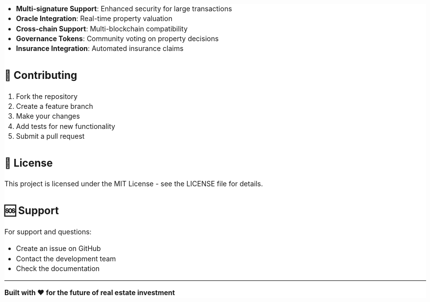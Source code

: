 - **Multi-signature Support**: Enhanced security for large transactions
- **Oracle Integration**: Real-time property valuation
- **Cross-chain Support**: Multi-blockchain compatibility
- **Governance Tokens**: Community voting on property decisions
- **Insurance Integration**: Automated insurance claims

## 🤝 Contributing

1. Fork the repository
2. Create a feature branch
3. Make your changes
4. Add tests for new functionality
5. Submit a pull request

## 📄 License

This project is licensed under the MIT License - see the LICENSE file for details.

## 🆘 Support

For support and questions:
- Create an issue on GitHub
- Contact the development team
- Check the documentation

---

**Built with ❤️ for the future of real estate investment**
